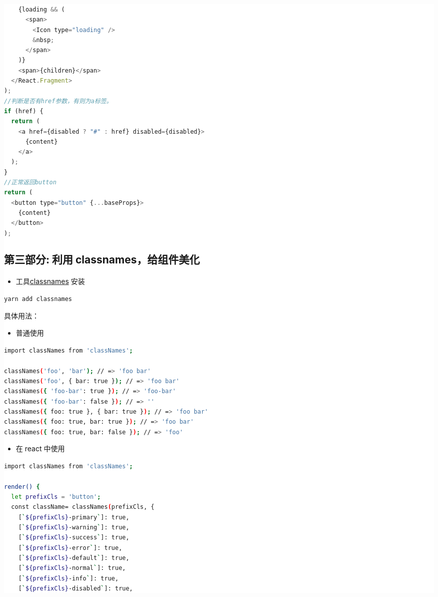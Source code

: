 ```javascript
    {loading && (
      <span>
        <Icon type="loading" />
        &nbsp;
      </span>
    )}
    <span>{children}</span>
  </React.Fragment>
);
//判断是否有href参数，有则为a标签。
if (href) {
  return (
    <a href={disabled ? "#" : href} disabled={disabled}>
      {content}
    </a>
  );
}
//正常返回button
return (
  <button type="button" {...baseProps}>
    {content}
  </button>
);
```

## 第三部分: 利用 classnames，给组件美化

- 工具[classnames](https://www.npmjs.com/package/classnames)
  安装

```bash
yarn add classnames
```

具体用法：

- 普通使用

```bash
import classNames from 'classNames';

classNames('foo', 'bar'); // => 'foo bar'
classNames('foo', { bar: true }); // => 'foo bar'
classNames({ 'foo-bar': true }); // => 'foo-bar'
classNames({ 'foo-bar': false }); // => ''
classNames({ foo: true }, { bar: true }); // => 'foo bar'
classNames({ foo: true, bar: true }); // => 'foo bar'
classNames({ foo: true, bar: false }); // => 'foo'
```

- 在 react 中使用

```bash
import classNames from 'classNames';

render() {
  let prefixCls = 'button';
  const className= classNames(prefixCls, {
    [`${prefixCls}-primary`]: true,
    [`${prefixCls}-warning`]: true,
    [`${prefixCls}-success`]: true,
    [`${prefixCls}-error`]: true,
    [`${prefixCls}-default`]: true,
    [`${prefixCls}-normal`]: true,
    [`${prefixCls}-info`]: true,
    [`${prefixCls}-disabled`]: true,
```